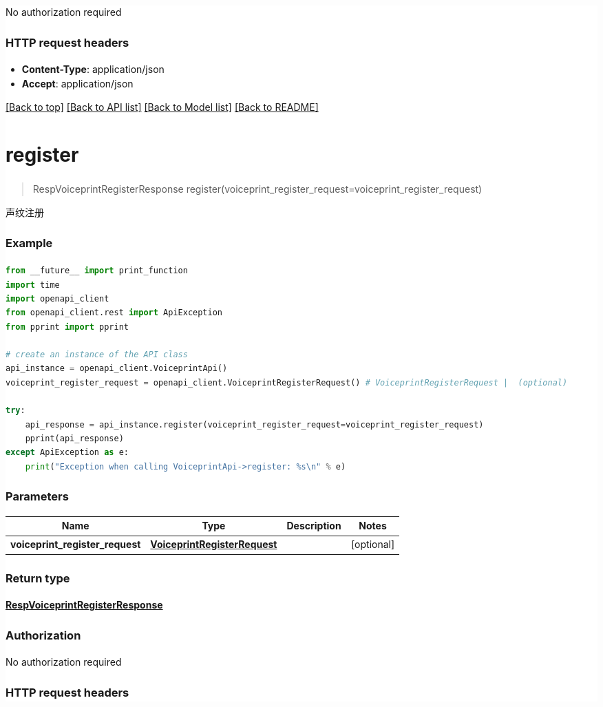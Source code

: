 No authorization required

### HTTP request headers

 - **Content-Type**: application/json
 - **Accept**: application/json

[[Back to top]](#) [[Back to API list]](../README.md#documentation-for-api-endpoints) [[Back to Model list]](../README.md#documentation-for-models) [[Back to README]](../README.md)

# **register**
> RespVoiceprintRegisterResponse register(voiceprint_register_request=voiceprint_register_request)



声纹注册

### Example
```python
from __future__ import print_function
import time
import openapi_client
from openapi_client.rest import ApiException
from pprint import pprint

# create an instance of the API class
api_instance = openapi_client.VoiceprintApi()
voiceprint_register_request = openapi_client.VoiceprintRegisterRequest() # VoiceprintRegisterRequest |  (optional)

try:
    api_response = api_instance.register(voiceprint_register_request=voiceprint_register_request)
    pprint(api_response)
except ApiException as e:
    print("Exception when calling VoiceprintApi->register: %s\n" % e)
```

### Parameters

Name | Type | Description  | Notes
------------- | ------------- | ------------- | -------------
 **voiceprint_register_request** | [**VoiceprintRegisterRequest**](VoiceprintRegisterRequest.md)|  | [optional] 

### Return type

[**RespVoiceprintRegisterResponse**](RespVoiceprintRegisterResponse.md)

### Authorization

No authorization required

### HTTP request headers
